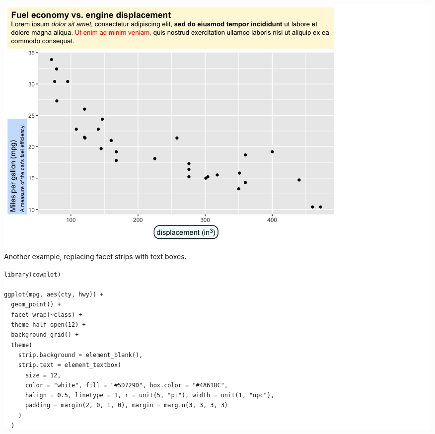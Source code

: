 ![](man/figures/README-unnamed-chunk-6-1.png)

Another example, replacing facet strips with text boxes.

    library(cowplot)

    ggplot(mpg, aes(cty, hwy)) + 
      geom_point() +
      facet_wrap(~class) +
      theme_half_open(12) +
      background_grid() +
      theme(
        strip.background = element_blank(),
        strip.text = element_textbox(
          size = 12,
          color = "white", fill = "#5D729D", box.color = "#4A618C",
          halign = 0.5, linetype = 1, r = unit(5, "pt"), width = unit(1, "npc"),
          padding = margin(2, 0, 1, 0), margin = margin(3, 3, 3, 3)
        )
      )
